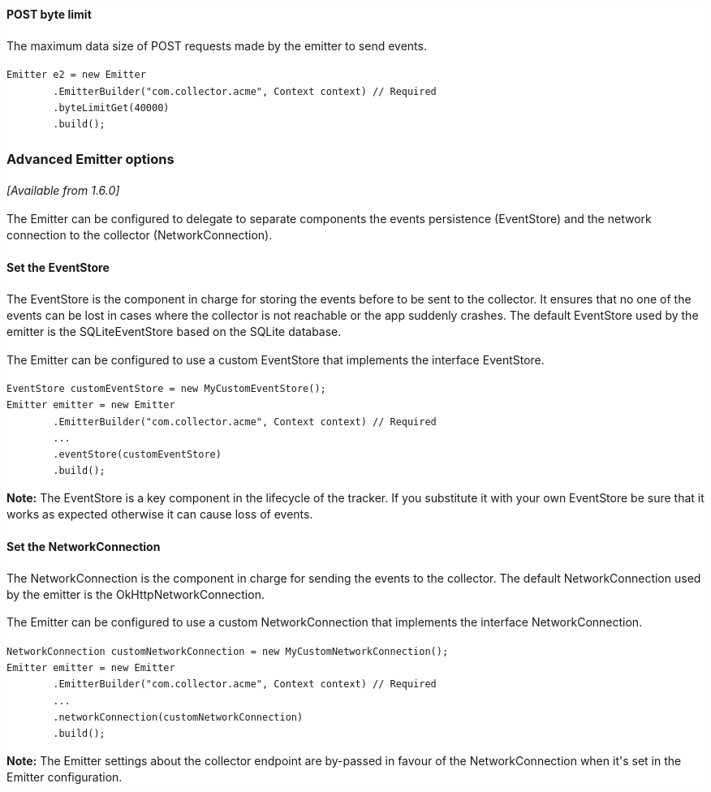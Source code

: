 #### POST byte limit

The maximum data size of POST requests made by the emitter to send events.

```
Emitter e2 = new Emitter
        .EmitterBuilder("com.collector.acme", Context context) // Required
        .byteLimitGet(40000)
        .build();
```

### Advanced Emitter options

_\[Available from 1.6.0\]_

The Emitter can be configured to delegate to separate components the events persistence (EventStore) and the network connection to the collector (NetworkConnection).

#### Set the EventStore

The EventStore is the component in charge for storing the events before to be sent to the collector. It ensures that no one of the events can be lost in cases where the collector is not reachable or the app suddenly crashes. The default EventStore used by the emitter is the SQLiteEventStore based on the SQLite database.

The Emitter can be configured to use a custom EventStore that implements the interface EventStore.

```
EventStore customEventStore = new MyCustomEventStore();
Emitter emitter = new Emitter
        .EmitterBuilder("com.collector.acme", Context context) // Required
        ...
        .eventStore(customEventStore)
        .build();
```

**Note:** The EventStore is a key component in the lifecycle of the tracker. If you substitute it with your own EventStore be sure that it works as expected otherwise it can cause loss of events.

#### Set the NetworkConnection

The NetworkConnection is the component in charge for sending the events to the collector. The default NetworkConnection used by the emitter is the OkHttpNetworkConnection.

The Emitter can be configured to use a custom NetworkConnection that implements the interface NetworkConnection.

```
NetworkConnection customNetworkConnection = new MyCustomNetworkConnection();
Emitter emitter = new Emitter
        .EmitterBuilder("com.collector.acme", Context context) // Required
        ...
        .networkConnection(customNetworkConnection)
        .build();
```

**Note:** The Emitter settings about the collector endpoint are by-passed in favour of the NetworkConnection when it's set in the Emitter configuration.
